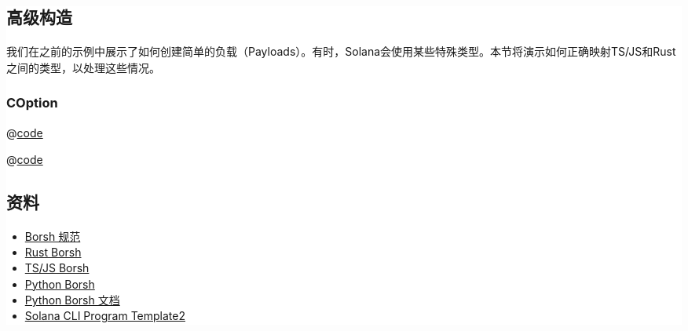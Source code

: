   </CodeGroupItem>
</CodeGroup>

## 高级构造

我们在之前的示例中展示了如何创建简单的负载（Payloads）。有时，Solana会使用某些特殊类型。本节将演示如何正确映射TS/JS和Rust之间的类型，以处理这些情况。

### COption

<CodeGroup>
  <CodeGroupItem title="TS" active>

@[code](@/code/serialization/coption/demo_coption.en.ts)

  </CodeGroupItem>

  <CodeGroupItem title="Rust">

@[code](@/code/serialization/coption/src/main.rs)

  </CodeGroupItem>
</CodeGroup>

## 资料

- [Borsh 规范](https://borsh.io/)
- [Rust Borsh](https://github.com/near/borsh-rs)
- [TS/JS Borsh](https://github.com/near/borsh-js)
- [Python Borsh](https://github.com/near/borsh-construct-py)
- [Python Borsh 文档](https://near.github.io/borsh-construct-py/)
- [Solana CLI Program Template2](https://github.com/hashblock/solana-cli-program-template)

